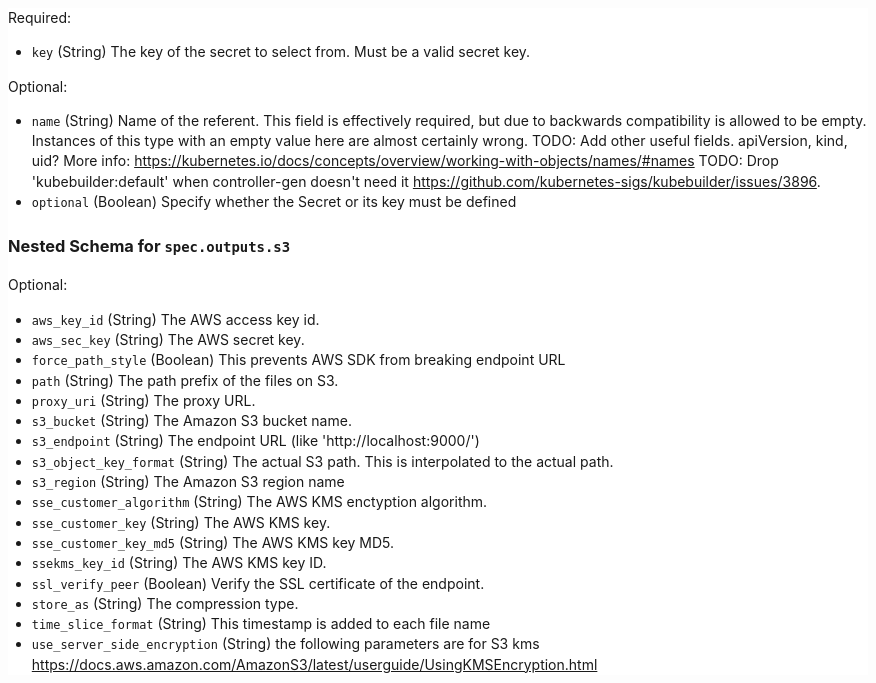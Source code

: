 Required:

- `key` (String) The key of the secret to select from. Must be a valid secret key.

Optional:

- `name` (String) Name of the referent. This field is effectively required, but due to backwards compatibility is allowed to be empty. Instances of this type with an empty value here are almost certainly wrong. TODO: Add other useful fields. apiVersion, kind, uid? More info: https://kubernetes.io/docs/concepts/overview/working-with-objects/names/#names TODO: Drop 'kubebuilder:default' when controller-gen doesn't need it https://github.com/kubernetes-sigs/kubebuilder/issues/3896.
- `optional` (Boolean) Specify whether the Secret or its key must be defined





<a id="nestedatt--spec--outputs--s3"></a>
### Nested Schema for `spec.outputs.s3`

Optional:

- `aws_key_id` (String) The AWS access key id.
- `aws_sec_key` (String) The AWS secret key.
- `force_path_style` (Boolean) This prevents AWS SDK from breaking endpoint URL
- `path` (String) The path prefix of the files on S3.
- `proxy_uri` (String) The proxy URL.
- `s3_bucket` (String) The Amazon S3 bucket name.
- `s3_endpoint` (String) The endpoint URL (like 'http://localhost:9000/')
- `s3_object_key_format` (String) The actual S3 path. This is interpolated to the actual path.
- `s3_region` (String) The Amazon S3 region name
- `sse_customer_algorithm` (String) The AWS KMS enctyption algorithm.
- `sse_customer_key` (String) The AWS KMS key.
- `sse_customer_key_md5` (String) The AWS KMS key MD5.
- `ssekms_key_id` (String) The AWS KMS key ID.
- `ssl_verify_peer` (Boolean) Verify the SSL certificate of the endpoint.
- `store_as` (String) The compression type.
- `time_slice_format` (String) This timestamp is added to each file name
- `use_server_side_encryption` (String) the following parameters are for S3 kms https://docs.aws.amazon.com/AmazonS3/latest/userguide/UsingKMSEncryption.html
